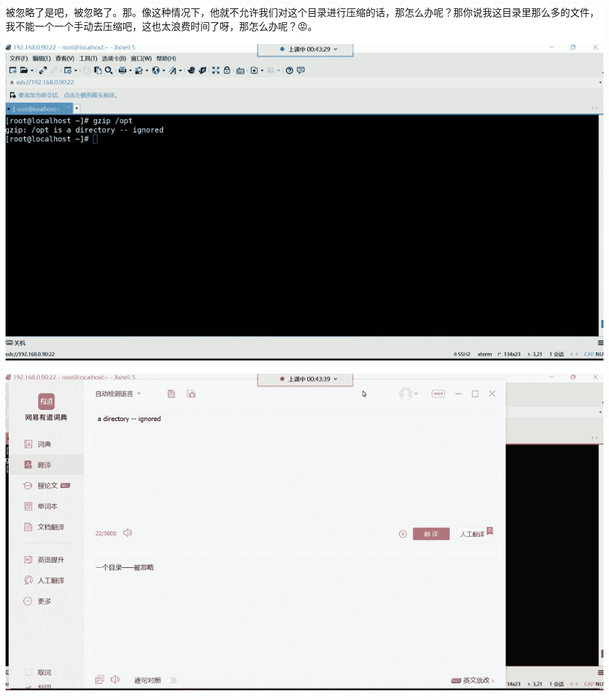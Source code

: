 被忽略了是吧，被忽略了。那。像这种情况下，他就不允许我们对这个目录进行压缩的话，那怎么办呢？那你说我这目录里那么多的文件，我不能一个一个手动去压缩吧，这也太浪费时间了呀，那怎么办呢？😡。



![](img/3f19232063506e7f4f6e9bb28f0ece80_66.png)

![](img/3f19232063506e7f4f6e9bb28f0ece80_67.png)
